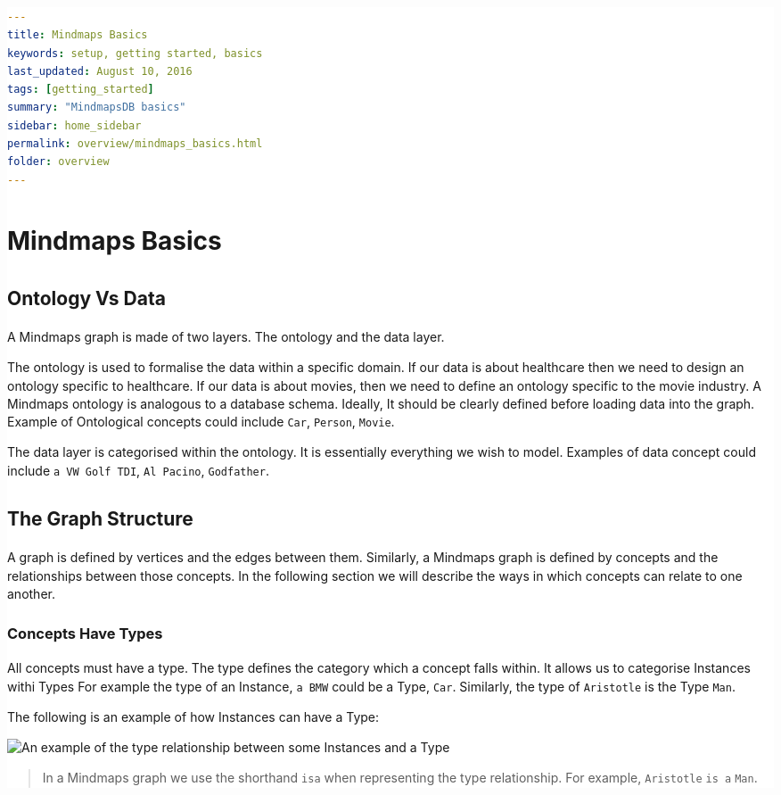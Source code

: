 ```yaml
---
title: Mindmaps Basics
keywords: setup, getting started, basics
last_updated: August 10, 2016
tags: [getting_started]
summary: "MindmapsDB basics"
sidebar: home_sidebar
permalink: overview/mindmaps_basics.html
folder: overview
---
```

# Mindmaps Basics

## Ontology Vs Data

A Mindmaps graph is made of two layers. The ontology and the data layer.

The ontology is used to formalise the data within a specific domain. If our
data is about healthcare then we need to design an ontology specific to
healthcare. If our data is about movies, then we need to define an ontology
specific to the movie industry. A Mindmaps ontology is analogous to a database
schema. Ideally, It should be clearly defined before loading data into the
graph. Example of Ontological concepts could include `Car`, `Person`, `Movie`.

The data layer is categorised within the ontology. It is essentially everything
we wish to model. Examples of data concept could include `a VW Golf TDI`, `Al
Pacino`, `Godfather`.

## The Graph Structure

A graph is defined by vertices and the edges between them. Similarly, a
Mindmaps graph is defined by concepts and the relationships between those
concepts. In the following section we will describe the ways in which concepts
can relate to one another.

### Concepts Have Types

All concepts must have a type. The type defines the category which a concept
falls within. It allows us to categorise Instances withi Types  For example the
type of an Instance, `a BMW` could be a Type, `Car`. Similarly, the type of
`Aristotle` is the Type `Man`.

The following is an example of how Instances can have a Type:

![An example of the type relationship between some Instances and a
Type](/images/example_types.png)

> In a Mindmaps graph we use the shorthand `isa` when representing the type
> relationship. For example, `Aristotle` `is a` `Man`.
